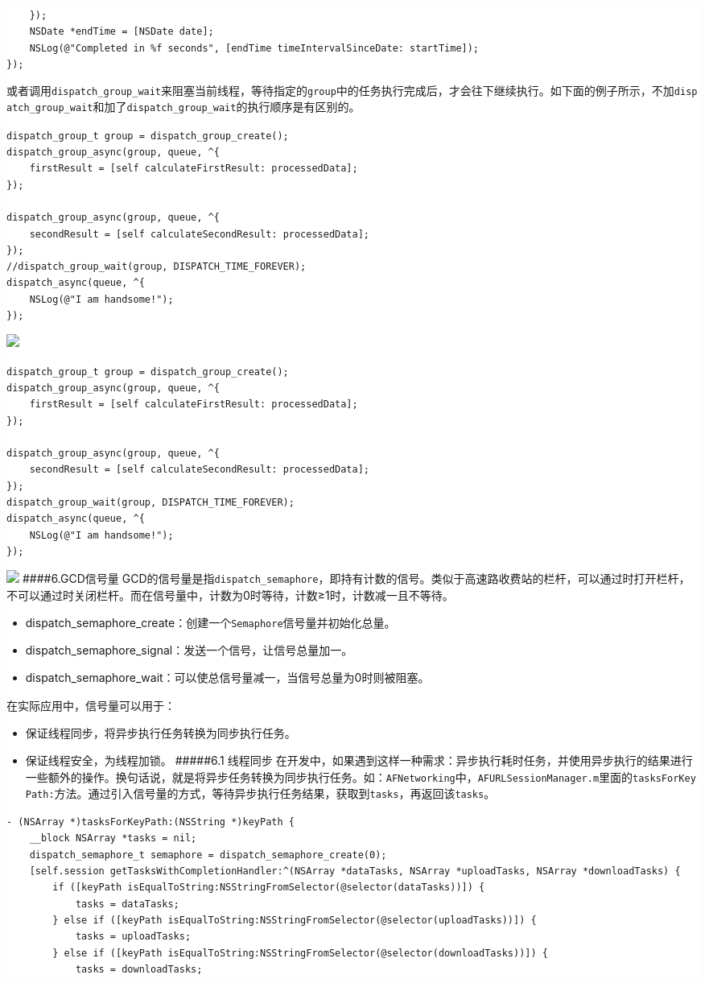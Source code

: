 ```
    });
    NSDate *endTime = [NSDate date];
    NSLog(@"Completed in %f seconds", [endTime timeIntervalSinceDate: startTime]);
});
```
或者调用`dispatch_group_wait`来阻塞当前线程，等待指定的`group`中的任务执行完成后，才会往下继续执行。如下面的例子所示，不加`dispatch_group_wait`和加了`dispatch_group_wait`的执行顺序是有区别的。
```
dispatch_group_t group = dispatch_group_create();
dispatch_group_async(group, queue, ^{
    firstResult = [self calculateFirstResult: processedData];
});

dispatch_group_async(group, queue, ^{
    secondResult = [self calculateSecondResult: processedData];
});
//dispatch_group_wait(group, DISPATCH_TIME_FOREVER);
dispatch_async(queue, ^{
    NSLog(@"I am handsome!");
});
```
![](https://upload-images.jianshu.io/upload_images/8407639-3bd5b888e21e6f83.png?imageMogr2/auto-orient/strip%7CimageView2/2/w/1240)
```
dispatch_group_t group = dispatch_group_create();
dispatch_group_async(group, queue, ^{
    firstResult = [self calculateFirstResult: processedData];
});

dispatch_group_async(group, queue, ^{
    secondResult = [self calculateSecondResult: processedData];
});
dispatch_group_wait(group, DISPATCH_TIME_FOREVER);
dispatch_async(queue, ^{
    NSLog(@"I am handsome!");
});
```
![](https://upload-images.jianshu.io/upload_images/8407639-e660c7017cf2f98e.png?imageMogr2/auto-orient/strip%7CimageView2/2/w/1240)
####6.GCD信号量
GCD的信号量是指`dispatch_semaphore`，即持有计数的信号。类似于高速路收费站的栏杆，可以通过时打开栏杆，不可以通过时关闭栏杆。而在信号量中，计数为0时等待，计数$\geqslant$1时，计数减一且不等待。
- dispatch_semaphore_create：创建一个`Semaphore`信号量并初始化总量。

- dispatch_semaphore_signal：发送一个信号，让信号总量加一。

- dispatch_semaphore_wait：可以使总信号量减一，当信号总量为0时则被阻塞。

在实际应用中，信号量可以用于：
- 保证线程同步，将异步执行任务转换为同步执行任务。

- 保证线程安全，为线程加锁。
#####6.1 线程同步
在开发中，如果遇到这样一种需求：异步执行耗时任务，并使用异步执行的结果进行一些额外的操作。换句话说，就是将异步任务转换为同步执行任务。如：`AFNetworking`中，`AFURLSessionManager.m`里面的`tasksForKeyPath:`方法。通过引入信号量的方式，等待异步执行任务结果，获取到`tasks`，再返回该`tasks`。
```
- (NSArray *)tasksForKeyPath:(NSString *)keyPath {
    __block NSArray *tasks = nil;
    dispatch_semaphore_t semaphore = dispatch_semaphore_create(0);
    [self.session getTasksWithCompletionHandler:^(NSArray *dataTasks, NSArray *uploadTasks, NSArray *downloadTasks) {
        if ([keyPath isEqualToString:NSStringFromSelector(@selector(dataTasks))]) {
            tasks = dataTasks;
        } else if ([keyPath isEqualToString:NSStringFromSelector(@selector(uploadTasks))]) {
            tasks = uploadTasks;
        } else if ([keyPath isEqualToString:NSStringFromSelector(@selector(downloadTasks))]) {
            tasks = downloadTasks;
```